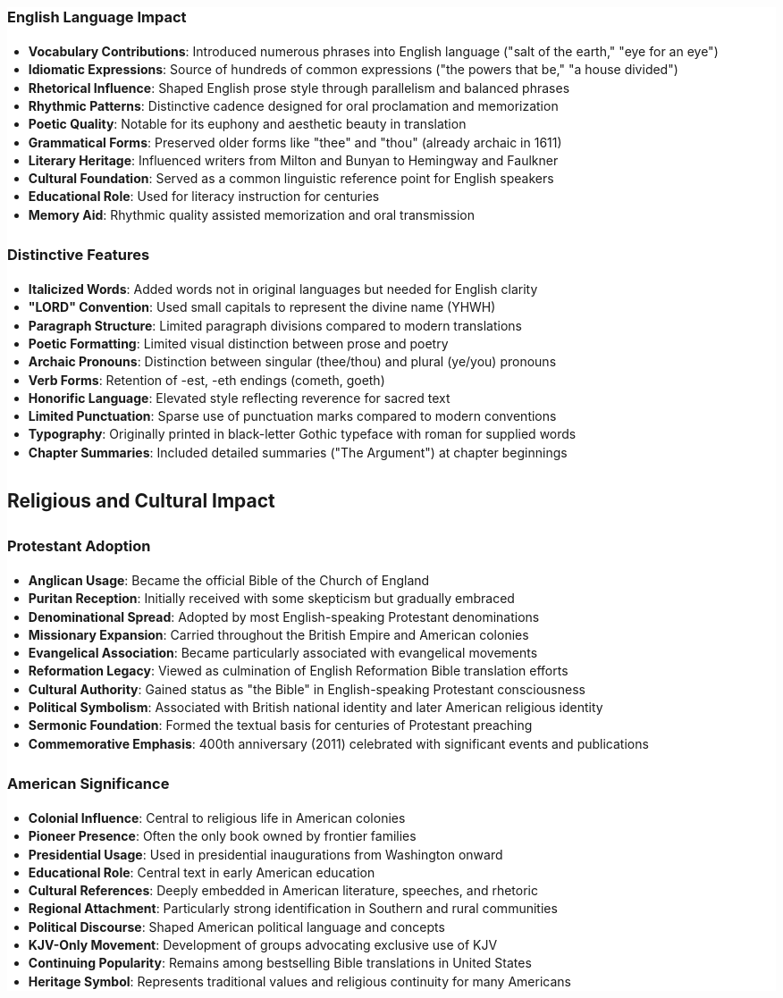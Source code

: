 ### English Language Impact

- **Vocabulary Contributions**: Introduced numerous phrases into English language ("salt of the earth," "eye for an eye")
- **Idiomatic Expressions**: Source of hundreds of common expressions ("the powers that be," "a house divided")
- **Rhetorical Influence**: Shaped English prose style through parallelism and balanced phrases
- **Rhythmic Patterns**: Distinctive cadence designed for oral proclamation and memorization
- **Poetic Quality**: Notable for its euphony and aesthetic beauty in translation
- **Grammatical Forms**: Preserved older forms like "thee" and "thou" (already archaic in 1611)
- **Literary Heritage**: Influenced writers from Milton and Bunyan to Hemingway and Faulkner
- **Cultural Foundation**: Served as a common linguistic reference point for English speakers
- **Educational Role**: Used for literacy instruction for centuries
- **Memory Aid**: Rhythmic quality assisted memorization and oral transmission

### Distinctive Features

- **Italicized Words**: Added words not in original languages but needed for English clarity
- **"LORD" Convention**: Used small capitals to represent the divine name (YHWH)
- **Paragraph Structure**: Limited paragraph divisions compared to modern translations
- **Poetic Formatting**: Limited visual distinction between prose and poetry
- **Archaic Pronouns**: Distinction between singular (thee/thou) and plural (ye/you) pronouns
- **Verb Forms**: Retention of -est, -eth endings (cometh, goeth)
- **Honorific Language**: Elevated style reflecting reverence for sacred text
- **Limited Punctuation**: Sparse use of punctuation marks compared to modern conventions
- **Typography**: Originally printed in black-letter Gothic typeface with roman for supplied words
- **Chapter Summaries**: Included detailed summaries ("The Argument") at chapter beginnings

## Religious and Cultural Impact

### Protestant Adoption

- **Anglican Usage**: Became the official Bible of the Church of England
- **Puritan Reception**: Initially received with some skepticism but gradually embraced
- **Denominational Spread**: Adopted by most English-speaking Protestant denominations
- **Missionary Expansion**: Carried throughout the British Empire and American colonies
- **Evangelical Association**: Became particularly associated with evangelical movements
- **Reformation Legacy**: Viewed as culmination of English Reformation Bible translation efforts
- **Cultural Authority**: Gained status as "the Bible" in English-speaking Protestant consciousness
- **Political Symbolism**: Associated with British national identity and later American religious identity
- **Sermonic Foundation**: Formed the textual basis for centuries of Protestant preaching
- **Commemorative Emphasis**: 400th anniversary (2011) celebrated with significant events and publications

### American Significance

- **Colonial Influence**: Central to religious life in American colonies
- **Pioneer Presence**: Often the only book owned by frontier families
- **Presidential Usage**: Used in presidential inaugurations from Washington onward
- **Educational Role**: Central text in early American education
- **Cultural References**: Deeply embedded in American literature, speeches, and rhetoric
- **Regional Attachment**: Particularly strong identification in Southern and rural communities
- **Political Discourse**: Shaped American political language and concepts
- **KJV-Only Movement**: Development of groups advocating exclusive use of KJV
- **Continuing Popularity**: Remains among bestselling Bible translations in United States
- **Heritage Symbol**: Represents traditional values and religious continuity for many Americans
